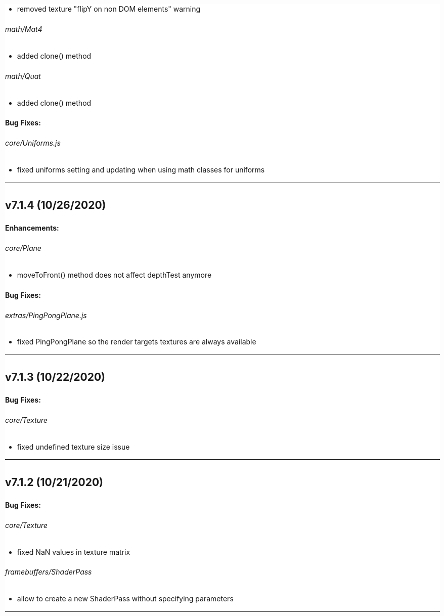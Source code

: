 - removed texture "flipY on non DOM elements" warning

###### math/Mat4

- added clone() method

###### math/Quat

- added clone() method

#### Bug Fixes:

###### core/Uniforms.js

- fixed uniforms setting and updating when using math classes for uniforms

---

## v7.1.4 (10/26/2020)

#### Enhancements:

###### core/Plane

- moveToFront() method does not affect depthTest anymore

#### Bug Fixes:

###### extras/PingPongPlane.js

- fixed PingPongPlane so the render targets textures are always available

---

## v7.1.3 (10/22/2020)

#### Bug Fixes:

###### core/Texture

- fixed undefined texture size issue

---

## v7.1.2 (10/21/2020)

#### Bug Fixes:

###### core/Texture

- fixed NaN values in texture matrix

###### framebuffers/ShaderPass

- allow to create a new ShaderPass without specifying parameters

---